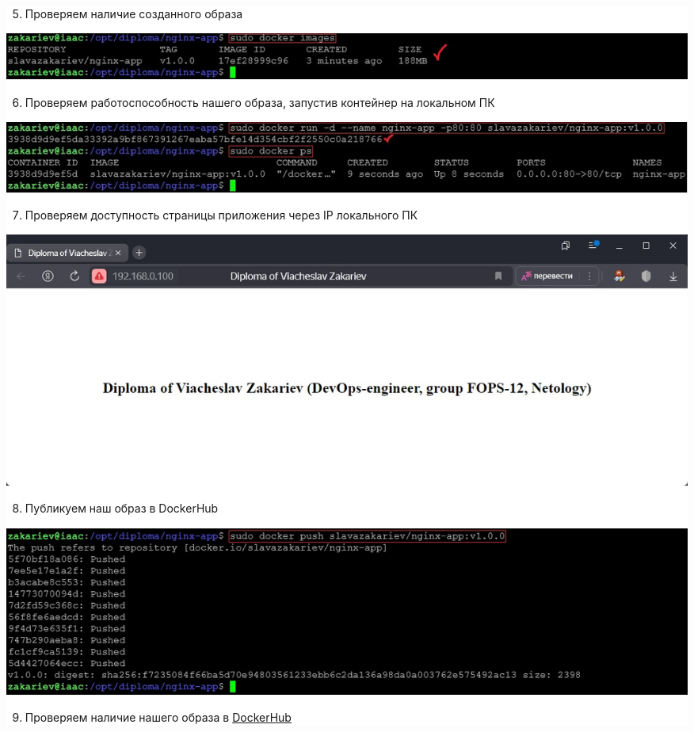 5. Проверяем наличие созданного образа

![image](https://github.com/SlavaZakariev/diploma/blob/d1087af6d5ada6952153e77a4cff946a805a497f/images/dip_3_1.2.jpg)

6. Проверяем работоспособность нашего образа, запустив контейнер на локальном ПК

![run](https://github.com/SlavaZakariev/diploma/blob/d1087af6d5ada6952153e77a4cff946a805a497f/images/dip_3_1.3.jpg)

7. Проверяем доступность страницы приложения через IP локального ПК

![web-index](https://github.com/SlavaZakariev/diploma/blob/main/images/dip_3_1.4.jpg)

8. Публикуем наш образ в DockerHub

![push-dockerhub](https://github.com/SlavaZakariev/diploma/blob/d1087af6d5ada6952153e77a4cff946a805a497f/images/dip_3_1.5.jpg)

9. Проверяем наличие нашего образа в [DockerHub](https://hub.docker.com/r/slavazakariev/nginx-app/tags)
